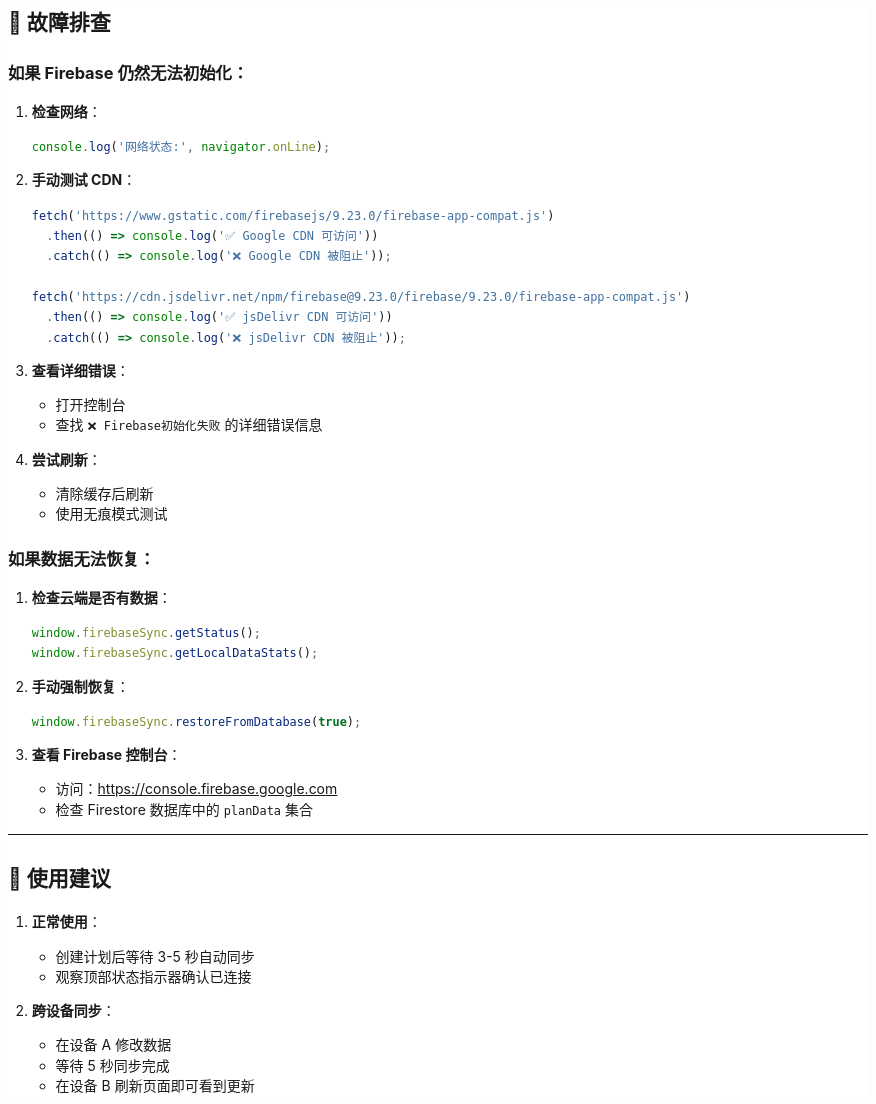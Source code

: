## 🔧 故障排查

### 如果 Firebase 仍然无法初始化：

1. **检查网络**：
   ```javascript
   console.log('网络状态:', navigator.onLine);
   ```

2. **手动测试 CDN**：
   ```javascript
   fetch('https://www.gstatic.com/firebasejs/9.23.0/firebase-app-compat.js')
     .then(() => console.log('✅ Google CDN 可访问'))
     .catch(() => console.log('❌ Google CDN 被阻止'));
   
   fetch('https://cdn.jsdelivr.net/npm/firebase@9.23.0/firebase/9.23.0/firebase-app-compat.js')
     .then(() => console.log('✅ jsDelivr CDN 可访问'))
     .catch(() => console.log('❌ jsDelivr CDN 被阻止'));
   ```

3. **查看详细错误**：
   - 打开控制台
   - 查找 `❌ Firebase初始化失败` 的详细错误信息

4. **尝试刷新**：
   - 清除缓存后刷新
   - 使用无痕模式测试

### 如果数据无法恢复：

1. **检查云端是否有数据**：
   ```javascript
   window.firebaseSync.getStatus();
   window.firebaseSync.getLocalDataStats();
   ```

2. **手动强制恢复**：
   ```javascript
   window.firebaseSync.restoreFromDatabase(true);
   ```

3. **查看 Firebase 控制台**：
   - 访问：https://console.firebase.google.com
   - 检查 Firestore 数据库中的 `planData` 集合

---

## 📝 使用建议

1. **正常使用**：
   - 创建计划后等待 3-5 秒自动同步
   - 观察顶部状态指示器确认已连接

2. **跨设备同步**：
   - 在设备 A 修改数据
   - 等待 5 秒同步完成
   - 在设备 B 刷新页面即可看到更新
